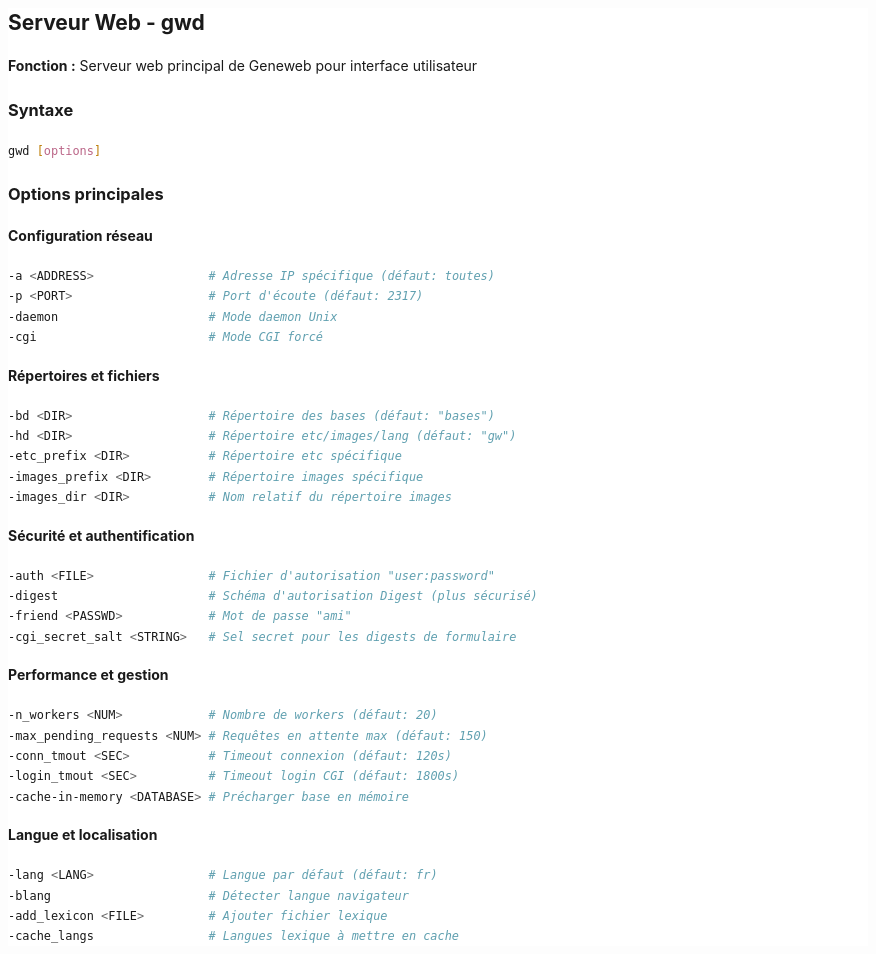 ## Serveur Web - gwd

**Fonction :** Serveur web principal de Geneweb pour interface utilisateur

### Syntaxe
```bash
gwd [options]
```

### Options principales

#### Configuration réseau
```bash
-a <ADDRESS>                # Adresse IP spécifique (défaut: toutes)
-p <PORT>                   # Port d'écoute (défaut: 2317)
-daemon                     # Mode daemon Unix
-cgi                        # Mode CGI forcé
```

#### Répertoires et fichiers
```bash
-bd <DIR>                   # Répertoire des bases (défaut: "bases")
-hd <DIR>                   # Répertoire etc/images/lang (défaut: "gw")
-etc_prefix <DIR>           # Répertoire etc spécifique
-images_prefix <DIR>        # Répertoire images spécifique
-images_dir <DIR>           # Nom relatif du répertoire images
```

#### Sécurité et authentification
```bash
-auth <FILE>                # Fichier d'autorisation "user:password"
-digest                     # Schéma d'autorisation Digest (plus sécurisé)
-friend <PASSWD>            # Mot de passe "ami"
-cgi_secret_salt <STRING>   # Sel secret pour les digests de formulaire
```

#### Performance et gestion
```bash
-n_workers <NUM>            # Nombre de workers (défaut: 20)
-max_pending_requests <NUM> # Requêtes en attente max (défaut: 150)
-conn_tmout <SEC>           # Timeout connexion (défaut: 120s)
-login_tmout <SEC>          # Timeout login CGI (défaut: 1800s)
-cache-in-memory <DATABASE> # Précharger base en mémoire
```

#### Langue et localisation
```bash
-lang <LANG>                # Langue par défaut (défaut: fr)
-blang                      # Détecter langue navigateur
-add_lexicon <FILE>         # Ajouter fichier lexique
-cache_langs                # Langues lexique à mettre en cache
```
